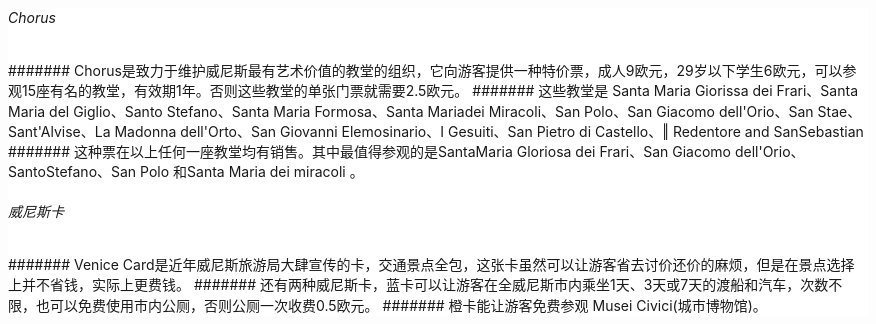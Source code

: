 ###### Chorus
####### Chorus是致力于维护威尼斯最有艺术价值的教堂的组织，它向游客提供一种特价票，成人9欧元，29岁以下学生6欧元，可以参观15座有名的教堂，有效期1年。否则这些教堂的单张门票就需要2.5欧元。
####### 这些教堂是 Santa Maria Giorissa dei Frari、Santa Maria del Giglio、Santo Stefano、Santa Maria Formosa、Santa Mariadei Miracoli、San Polo、San Giacomo dell&apos;Orio、San Stae、Sant&apos;Alvise、La Madonna dell&apos;Orto、San Giovanni Elemosinario、I Gesuiti、San Pietro di Castello、‖ Redentore and SanSebastian
####### 这种票在以上任何一座教堂均有销售。其中最值得参观的是SantaMaria Gloriosa dei Frari、San Giacomo dell&apos;Orio、SantoStefano、San Polo 和Santa Maria dei miracoli 。
###### 威尼斯卡
####### Venice Card是近年威尼斯旅游局大肆宣传的卡，交通景点全包，这张卡虽然可以让游客省去讨价还价的麻烦，但是在景点选择上并不省钱，实际上更费钱。
####### 还有两种威尼斯卡，蓝卡可以让游客在全威尼斯市内乘坐1天、3天或7天的渡船和汽车，次数不限，也可以免费使用市内公厕，否则公厕一次收费0.5欧元。
####### 橙卡能让游客免费参观 Musei Civici(城市博物馆)。
